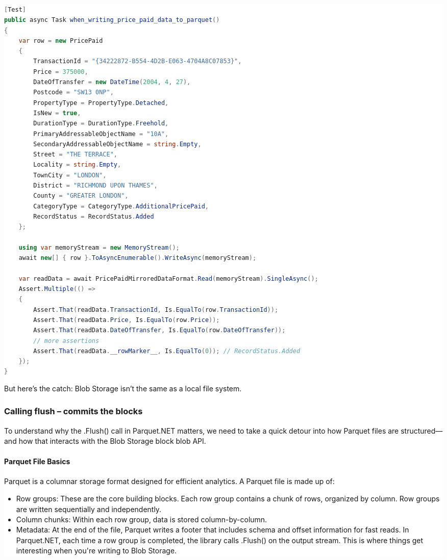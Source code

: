 ```csharp
[Test]
public async Task when_writing_price_paid_data_to_parquet()
{
    var row = new PricePaid
    {
        TransactionId = "{34222872-B554-4D2B-E063-4704A8C07853}",
        Price = 375000,
        DateOfTransfer = new DateTime(2004, 4, 27),
        Postcode = "SW13 0NP",
        PropertyType = PropertyType.Detached,
        IsNew = true,
        DurationType = DurationType.Freehold,
        PrimaryAddressableObjectName = "10A",
        SecondaryAddressableObjectName = string.Empty,
        Street = "THE TERRACE",
        Locality = string.Empty,
        TownCity = "LONDON",
        District = "RICHMOND UPON THAMES",
        County = "GREATER LONDON",
        CategoryType = CategoryType.AdditionalPricePaid,
        RecordStatus = RecordStatus.Added
    };

    using var memoryStream = new MemoryStream();
    await new[] { row }.ToAsyncEnumerable().WriteAsync(memoryStream);

    var readData = await PricePaidMirroredDataFormat.Read(memoryStream).SingleAsync();
    Assert.Multiple(() =>
    {
        Assert.That(readData.TransactionId, Is.EqualTo(row.TransactionId));
        Assert.That(readData.Price, Is.EqualTo(row.Price));
        Assert.That(readData.DateOfTransfer, Is.EqualTo(row.DateOfTransfer));
        // more assertions
        Assert.That(readData.__rowMarker__, Is.EqualTo(0)); // RecordStatus.Added
    });
}
```

But here’s the catch: Blob Storage isn’t the same as a local file system.

### Calling flush – commits the blocks
To understand why the .Flush() call in Parquet.NET matters, we need to take a quick detour into how Parquet files are structured—and how that interacts with the Blob Storage block blob API.

#### Parquet File Basics

Parquet is a columnar storage format designed for efficient analytics. A Parquet file is made up of:
- Row groups: These are the core building blocks. Each row group contains a chunk of rows, organized by column. Row groups are written sequentially and independently.
- Column chunks: Within each row group, data is stored column-by-column.
- Metadata: At the end of the file, Parquet writes a footer that includes schema and offset information for fast reads.
In Parquet.NET, each time a row group is completed, the library calls .Flush() on the output stream. This is where things get interesting when you're writing to Blob Storage.
